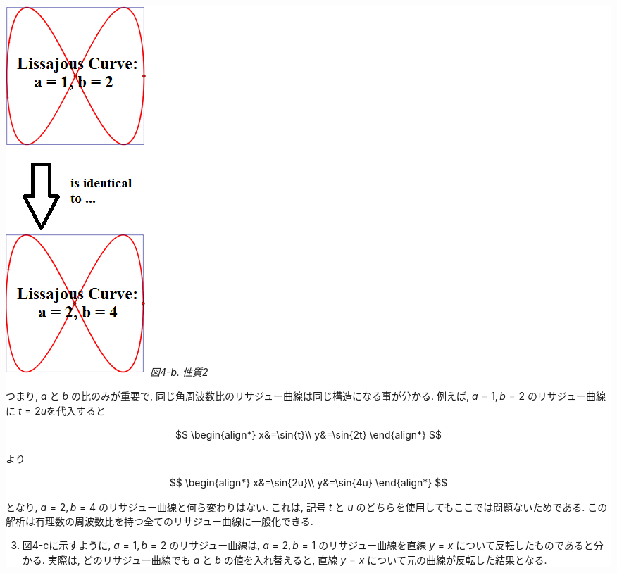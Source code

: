    ![図4-b. 性質2](/images/b73e4e6e3d2c13/lissajous_property2.png)
   *図4-b. 性質2*

   つまり, $a$ と $b$ の比のみが重要で, 同じ角周波数比のリサジュー曲線は同じ構造になる事が分かる.
   例えば, $a=1, b=2$ のリサジュー曲線に $t=2u$を代入すると

   $$
   \begin{align*}
      x&=\sin{t}\\
      y&=\sin{2t}
   \end{align*}
   $$

   より

   $$
   \begin{align*}
      x&=\sin{2u}\\
      y&=\sin{4u}
   \end{align*}
   $$

   となり, $a=2, b=4$ のリサジュー曲線と何ら変わりはない. これは, 記号 $t$ と $u$ のどちらを使用してもここでは問題ないためである. この解析は有理数の周波数比を持つ全てのリサジュー曲線に一般化できる.

3. 図4-cに示すように, $a=1, b=2$ のリサジュー曲線は, $a=2, b=1$ のリサジュー曲線を直線 $y=x$ について反転したものであると分かる. 実際は, どのリサジュー曲線でも $a$ と $b$ の値を入れ替えると, 直線 $y=x$ について元の曲線が反転した結果となる.
